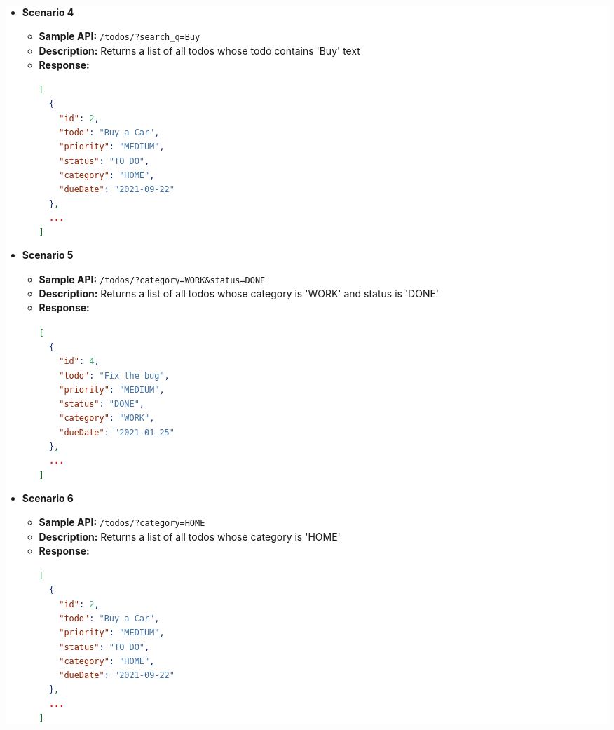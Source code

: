 - **Scenario 4**
  - **Sample API:** `/todos/?search_q=Buy`
  - **Description:** Returns a list of all todos whose todo contains 'Buy' text
  - **Response:**
    ```json
    [
      {
        "id": 2,
        "todo": "Buy a Car",
        "priority": "MEDIUM",
        "status": "TO DO",
        "category": "HOME",
        "dueDate": "2021-09-22"
      },
      ...
    ]
    ```

- **Scenario 5**
  - **Sample API:** `/todos/?category=WORK&status=DONE`
  - **Description:** Returns a list of all todos whose category is 'WORK' and status is 'DONE'
  - **Response:**
    ```json
    [
      {
        "id": 4,
        "todo": "Fix the bug",
        "priority": "MEDIUM",
        "status": "DONE",
        "category": "WORK",
        "dueDate": "2021-01-25"
      },
      ...
    ]
    ```

- **Scenario 6**
  - **Sample API:** `/todos/?category=HOME`
  - **Description:** Returns a list of all todos whose category is 'HOME'
  - **Response:**
    ```json
    [
      {
        "id": 2,
        "todo": "Buy a Car",
        "priority": "MEDIUM",
        "status": "TO DO",
        "category": "HOME",
        "dueDate": "2021-09-22"
      },
      ...
    ]
    ```
